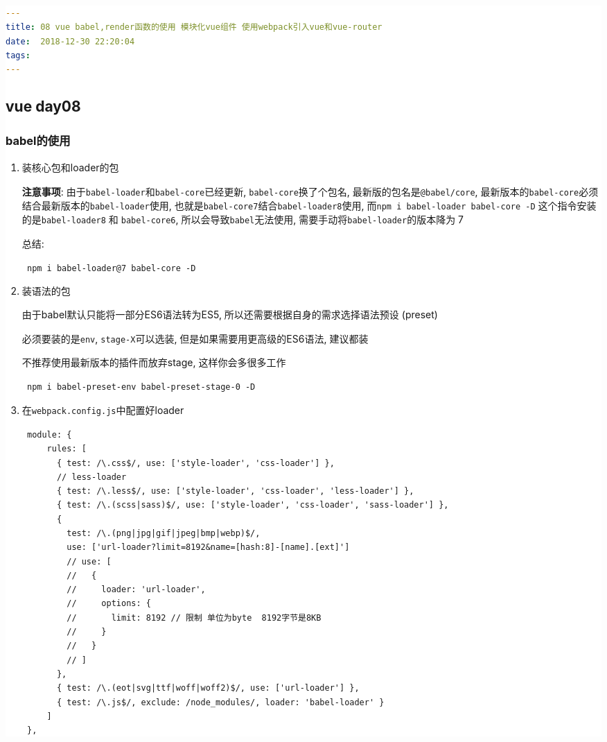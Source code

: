 ```yaml
---
title: 08 vue babel,render函数的使用 模块化vue组件 使用webpack引入vue和vue-router
date:  2018-12-30 22:20:04
tags:
---
```


## vue day08 ##

### babel的使用 ###

1. 装核心包和loader的包

	**注意事项**: 由于`babel-loader`和`babel-core`已经更新, `babel-core`换了个包名, 最新版的包名是`@babel/core`, 最新版本的`babel-core`必须结合最新版本的`babel-loader`使用, 也就是`babel-core7`结合`babel-loader8`使用, 而`npm i babel-loader babel-core -D` 这个指令安装的是`babel-loader8` 和 `babel-core6`, 所以会导致`babel`无法使用, 需要手动将`babel-loader`的版本降为 7

	总结:

		npm i babel-loader@7 babel-core -D

2. 装语法的包

	由于babel默认只能将一部分ES6语法转为ES5, 所以还需要根据自身的需求选择语法预设 (preset)

	必须要装的是`env`, `stage-X`可以选装, 但是如果需要用更高级的ES6语法, 建议都装

	不推荐使用最新版本的插件而放弃stage, 这样你会多很多工作

		npm i babel-preset-env babel-preset-stage-0 -D

3. 在`webpack.config.js`中配置好loader

		module: {
		    rules: [
		      { test: /\.css$/, use: ['style-loader', 'css-loader'] },
		      // less-loader
		      { test: /\.less$/, use: ['style-loader', 'css-loader', 'less-loader'] },
		      { test: /\.(scss|sass)$/, use: ['style-loader', 'css-loader', 'sass-loader'] },
		      {
		        test: /\.(png|jpg|gif|jpeg|bmp|webp)$/,
		        use: ['url-loader?limit=8192&name=[hash:8]-[name].[ext]']
		        // use: [
		        //   {
		        //     loader: 'url-loader',
		        //     options: {
		        //       limit: 8192 // 限制 单位为byte  8192字节是8KB
		        //     }
		        //   }
		        // ]
		      },
		      { test: /\.(eot|svg|ttf|woff|woff2)$/, use: ['url-loader'] },
		      { test: /\.js$/, exclude: /node_modules/, loader: 'babel-loader' }
		    ]
	  	},
